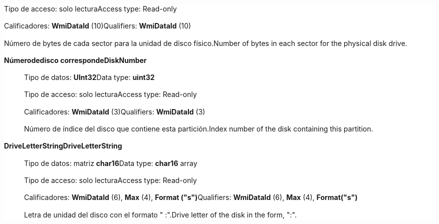 <span data-ttu-id="994e1-114">Tipo de acceso: solo lectura</span><span class="sxs-lookup"><span data-stu-id="994e1-114">Access type: Read-only</span></span>
</dt> <dt>

<span data-ttu-id="994e1-115">Calificadores: **WmiDataId** (10)</span><span class="sxs-lookup"><span data-stu-id="994e1-115">Qualifiers: **WmiDataId** (10)</span></span>
</dt> </dl>

<span data-ttu-id="994e1-116">Número de bytes de cada sector para la unidad de disco físico.</span><span class="sxs-lookup"><span data-stu-id="994e1-116">Number of bytes in each sector for the physical disk drive.</span></span>

</dd> <dt>

<span data-ttu-id="994e1-117">**Númerodedisco corresponde**</span><span class="sxs-lookup"><span data-stu-id="994e1-117">**DiskNumber**</span></span>
</dt> <dd> <dl> <dt>

<span data-ttu-id="994e1-118">Tipo de datos: **UInt32**</span><span class="sxs-lookup"><span data-stu-id="994e1-118">Data type: **uint32**</span></span>
</dt> <dt>

<span data-ttu-id="994e1-119">Tipo de acceso: solo lectura</span><span class="sxs-lookup"><span data-stu-id="994e1-119">Access type: Read-only</span></span>
</dt> <dt>

<span data-ttu-id="994e1-120">Calificadores: **WmiDataId** (3)</span><span class="sxs-lookup"><span data-stu-id="994e1-120">Qualifiers: **WmiDataId** (3)</span></span>
</dt> </dl>

<span data-ttu-id="994e1-121">Número de índice del disco que contiene esta partición.</span><span class="sxs-lookup"><span data-stu-id="994e1-121">Index number of the disk containing this partition.</span></span>

</dd> <dt>

<span data-ttu-id="994e1-122">**DriveLetterString**</span><span class="sxs-lookup"><span data-stu-id="994e1-122">**DriveLetterString**</span></span>
</dt> <dd> <dl> <dt>

<span data-ttu-id="994e1-123">Tipo de datos: matriz **char16**</span><span class="sxs-lookup"><span data-stu-id="994e1-123">Data type: **char16** array</span></span>
</dt> <dt>

<span data-ttu-id="994e1-124">Tipo de acceso: solo lectura</span><span class="sxs-lookup"><span data-stu-id="994e1-124">Access type: Read-only</span></span>
</dt> <dt>

<span data-ttu-id="994e1-125">Calificadores: **WmiDataId** (6), **Max** (4), **Format ("s")**</span><span class="sxs-lookup"><span data-stu-id="994e1-125">Qualifiers: **WmiDataId** (6), **Max** (4), **Format("s")**</span></span>
</dt> </dl>

<span data-ttu-id="994e1-126">Letra de unidad del disco con el formato " <letter> :".</span><span class="sxs-lookup"><span data-stu-id="994e1-126">Drive letter of the disk in the form, "<letter>:".</span></span>

</dd> <dt>
